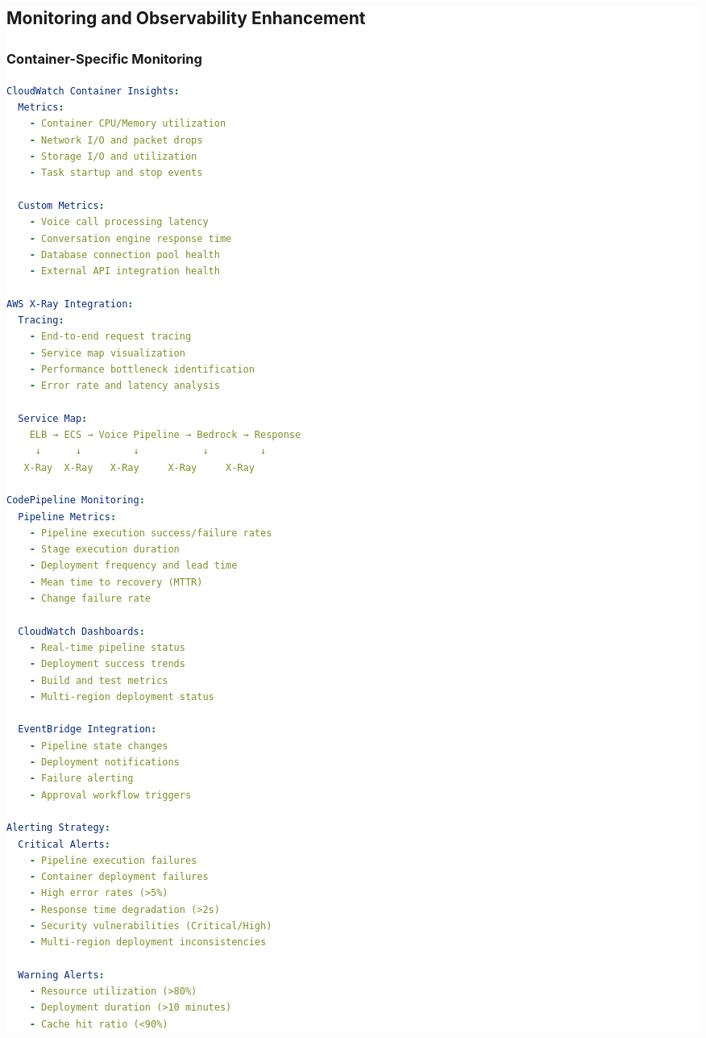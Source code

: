 ## Monitoring and Observability Enhancement

### Container-Specific Monitoring
```yaml
CloudWatch Container Insights:
  Metrics:
    - Container CPU/Memory utilization
    - Network I/O and packet drops
    - Storage I/O and utilization
    - Task startup and stop events
    
  Custom Metrics:
    - Voice call processing latency
    - Conversation engine response time
    - Database connection pool health
    - External API integration health
    
AWS X-Ray Integration:
  Tracing:
    - End-to-end request tracing
    - Service map visualization
    - Performance bottleneck identification
    - Error rate and latency analysis
    
  Service Map:
    ELB → ECS → Voice Pipeline → Bedrock → Response
     ↓      ↓         ↓           ↓         ↓
   X-Ray  X-Ray   X-Ray     X-Ray     X-Ray

CodePipeline Monitoring:
  Pipeline Metrics:
    - Pipeline execution success/failure rates
    - Stage execution duration
    - Deployment frequency and lead time
    - Mean time to recovery (MTTR)
    - Change failure rate
    
  CloudWatch Dashboards:
    - Real-time pipeline status
    - Deployment success trends
    - Build and test metrics
    - Multi-region deployment status
    
  EventBridge Integration:
    - Pipeline state changes
    - Deployment notifications
    - Failure alerting
    - Approval workflow triggers

Alerting Strategy:
  Critical Alerts:
    - Pipeline execution failures
    - Container deployment failures
    - High error rates (>5%)
    - Response time degradation (>2s)
    - Security vulnerabilities (Critical/High)
    - Multi-region deployment inconsistencies
    
  Warning Alerts:
    - Resource utilization (>80%)
    - Deployment duration (>10 minutes)
    - Cache hit ratio (<90%)
```